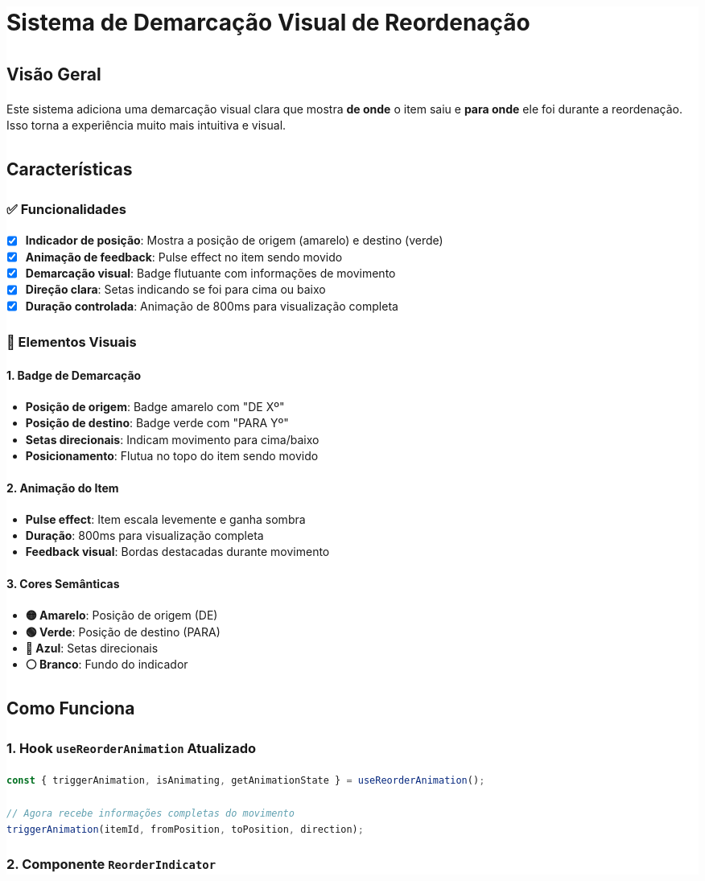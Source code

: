 # Sistema de Demarcação Visual de Reordenação

## Visão Geral

Este sistema adiciona uma demarcação visual clara que mostra **de onde** o item saiu e **para onde** ele foi durante a reordenação. Isso torna a experiência muito mais intuitiva e visual.

## Características

### ✅ Funcionalidades
- [x] **Indicador de posição**: Mostra a posição de origem (amarelo) e destino (verde)
- [x] **Animação de feedback**: Pulse effect no item sendo movido
- [x] **Demarcação visual**: Badge flutuante com informações de movimento
- [x] **Direção clara**: Setas indicando se foi para cima ou baixo
- [x] **Duração controlada**: Animação de 800ms para visualização completa

### 🎨 Elementos Visuais

#### **1. Badge de Demarcação**
- **Posição de origem**: Badge amarelo com "DE Xº"
- **Posição de destino**: Badge verde com "PARA Yº"
- **Setas direcionais**: Indicam movimento para cima/baixo
- **Posicionamento**: Flutua no topo do item sendo movido

#### **2. Animação do Item**
- **Pulse effect**: Item escala levemente e ganha sombra
- **Duração**: 800ms para visualização completa
- **Feedback visual**: Bordas destacadas durante movimento

#### **3. Cores Semânticas**
- **🟡 Amarelo**: Posição de origem (DE)
- **🟢 Verde**: Posição de destino (PARA)
- **🔵 Azul**: Setas direcionais
- **⚪ Branco**: Fundo do indicador

## Como Funciona

### 1. Hook `useReorderAnimation` Atualizado

```typescript
const { triggerAnimation, isAnimating, getAnimationState } = useReorderAnimation();

// Agora recebe informações completas do movimento
triggerAnimation(itemId, fromPosition, toPosition, direction);
```

### 2. Componente `ReorderIndicator`
